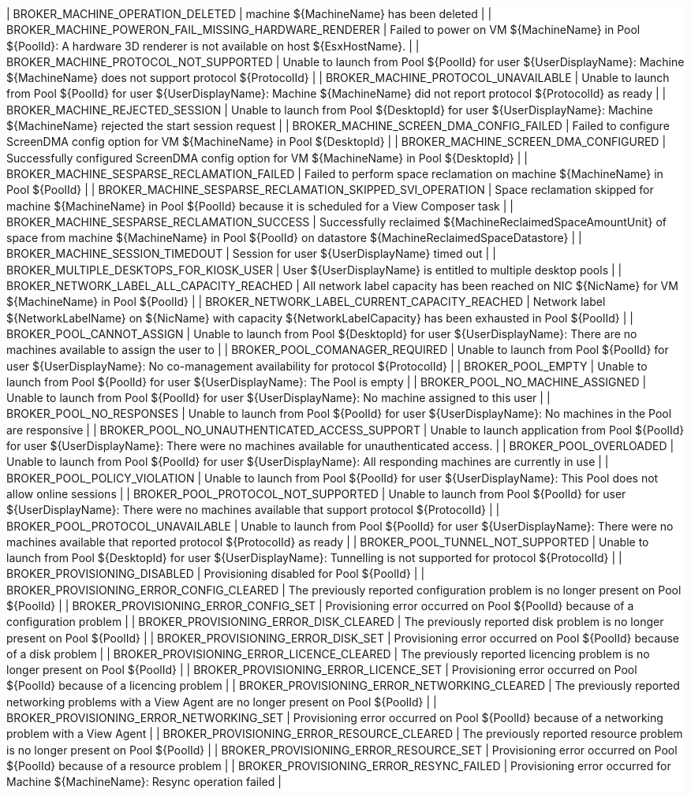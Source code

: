 | BROKER_MACHINE_OPERATION_DELETED | machine ${MachineName} has been deleted |
| BROKER_MACHINE_POWERON_FAIL_MISSING_HARDWARE_RENDERER | Failed to power on VM ${MachineName} in Pool ${PoolId}: A hardware 3D renderer is not available on host ${EsxHostName}. |
| BROKER_MACHINE_PROTOCOL_NOT_SUPPORTED | Unable to launch from Pool ${PoolId} for user ${UserDisplayName}: Machine ${MachineName} does not support protocol ${ProtocolId} |
| BROKER_MACHINE_PROTOCOL_UNAVAILABLE | Unable to launch from Pool ${PoolId} for user ${UserDisplayName}: Machine ${MachineName} did not report protocol ${ProtocolId} as ready |
| BROKER_MACHINE_REJECTED_SESSION | Unable to launch from Pool ${DesktopId} for user ${UserDisplayName}: Machine ${MachineName} rejected the start session request |
| BROKER_MACHINE_SCREEN_DMA_CONFIG_FAILED | Failed to configure ScreenDMA config option for VM ${MachineName} in Pool ${DesktopId} |
| BROKER_MACHINE_SCREEN_DMA_CONFIGURED | Successfully configured ScreenDMA config option for VM ${MachineName} in Pool ${DesktopId} |
| BROKER_MACHINE_SESPARSE_RECLAMATION_FAILED | Failed to perform space reclamation on machine ${MachineName} in Pool ${PoolId} |
| BROKER_MACHINE_SESPARSE_RECLAMATION_SKIPPED_SVI_OPERATION | Space reclamation skipped for machine ${MachineName} in Pool ${PoolId} because it is scheduled for a View Composer task |
| BROKER_MACHINE_SESPARSE_RECLAMATION_SUCCESS | Successfully reclaimed ${MachineReclaimedSpaceAmountUnit} of space from machine ${MachineName} in Pool ${PoolId} on datastore ${MachineReclaimedSpaceDatastore} |
| BROKER_MACHINE_SESSION_TIMEDOUT | Session for user ${UserDisplayName} timed out |
| BROKER_MULTIPLE_DESKTOPS_FOR_KIOSK_USER | User ${UserDisplayName} is entitled to multiple desktop pools |
| BROKER_NETWORK_LABEL_ALL_CAPACITY_REACHED | All network label capacity has been reached on NIC ${NicName} for VM ${MachineName} in Pool ${PoolId} |
| BROKER_NETWORK_LABEL_CURRENT_CAPACITY_REACHED | Network label ${NetworkLabelName} on ${NicName} with capacity ${NetworkLabelCapacity} has been exhausted in Pool ${PoolId} |
| BROKER_POOL_CANNOT_ASSIGN | Unable to launch from Pool ${DesktopId} for user ${UserDisplayName}: There are no machines available to assign the user to |
| BROKER_POOL_COMANAGER_REQUIRED | Unable to launch from Pool ${PoolId} for user ${UserDisplayName}: No co-management availability for protocol ${ProtocolId} |
| BROKER_POOL_EMPTY | Unable to launch from Pool ${PoolId} for user ${UserDisplayName}: The Pool is empty |
| BROKER_POOL_NO_MACHINE_ASSIGNED | Unable to launch from Pool ${PoolId} for user ${UserDisplayName}: No machine assigned to this user |
| BROKER_POOL_NO_RESPONSES | Unable to launch from Pool ${PoolId} for user ${UserDisplayName}: No machines in the Pool are responsive |
| BROKER_POOL_NO_UNAUTHENTICATED_ACCESS_SUPPORT | Unable to launch application from Pool ${PoolId} for user ${UserDisplayName}: There were no machines available for unauthenticated access. |
| BROKER_POOL_OVERLOADED | Unable to launch from Pool ${PoolId} for user ${UserDisplayName}: All responding machines are currently in use |
| BROKER_POOL_POLICY_VIOLATION | Unable to launch from Pool ${PoolId} for user ${UserDisplayName}: This Pool does not allow online sessions |
| BROKER_POOL_PROTOCOL_NOT_SUPPORTED | Unable to launch from Pool ${PoolId} for user ${UserDisplayName}: There were no machines available that support protocol ${ProtocolId} |
| BROKER_POOL_PROTOCOL_UNAVAILABLE | Unable to launch from Pool ${PoolId} for user ${UserDisplayName}: There were no machines available that reported protocol ${ProtocolId} as ready |
| BROKER_POOL_TUNNEL_NOT_SUPPORTED | Unable to launch from Pool ${DesktopId} for user ${UserDisplayName}: Tunnelling is not supported for protocol ${ProtocolId} |
| BROKER_PROVISIONING_DISABLED | Provisioning disabled for Pool ${PoolId} |
| BROKER_PROVISIONING_ERROR_CONFIG_CLEARED | The previously reported configuration problem is no longer present on Pool ${PoolId} |
| BROKER_PROVISIONING_ERROR_CONFIG_SET | Provisioning error occurred on Pool ${PoolId} because of a configuration problem |
| BROKER_PROVISIONING_ERROR_DISK_CLEARED | The previously reported disk problem is no longer present on Pool ${PoolId} |
| BROKER_PROVISIONING_ERROR_DISK_SET | Provisioning error occurred on Pool ${PoolId} because of a disk problem |
| BROKER_PROVISIONING_ERROR_LICENCE_CLEARED | The previously reported licencing problem is no longer present on Pool ${PoolId} |
| BROKER_PROVISIONING_ERROR_LICENCE_SET | Provisioning error occurred on Pool ${PoolId} because of a licencing problem |
| BROKER_PROVISIONING_ERROR_NETWORKING_CLEARED | The previously reported networking problems with a View Agent are no longer present on Pool ${PoolId} |
| BROKER_PROVISIONING_ERROR_NETWORKING_SET | Provisioning error occurred on Pool ${PoolId} because of a networking problem with a View Agent |
| BROKER_PROVISIONING_ERROR_RESOURCE_CLEARED | The previously reported resource problem is no longer present on Pool ${PoolId} |
| BROKER_PROVISIONING_ERROR_RESOURCE_SET | Provisioning error occurred on Pool ${PoolId} because of a resource problem |
| BROKER_PROVISIONING_ERROR_RESYNC_FAILED | Provisioning error occurred for Machine ${MachineName}: Resync operation failed |